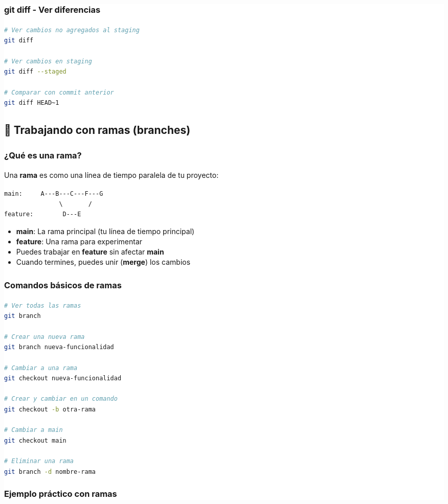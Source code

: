 ### git diff - Ver diferencias

```bash
# Ver cambios no agregados al staging
git diff

# Ver cambios en staging
git diff --staged

# Comparar con commit anterior
git diff HEAD~1
```

## 🌿 Trabajando con ramas (branches)

### ¿Qué es una rama?

Una **rama** es como una línea de tiempo paralela de tu proyecto:

```
main:     A---B---C---F---G
               \       /
feature:        D---E
```

- **main**: La rama principal (tu línea de tiempo principal)
- **feature**: Una rama para experimentar
- Puedes trabajar en **feature** sin afectar **main**
- Cuando termines, puedes unir (**merge**) los cambios

### Comandos básicos de ramas

```bash
# Ver todas las ramas
git branch

# Crear una nueva rama
git branch nueva-funcionalidad

# Cambiar a una rama
git checkout nueva-funcionalidad

# Crear y cambiar en un comando
git checkout -b otra-rama

# Cambiar a main
git checkout main

# Eliminar una rama
git branch -d nombre-rama
```

### Ejemplo práctico con ramas
